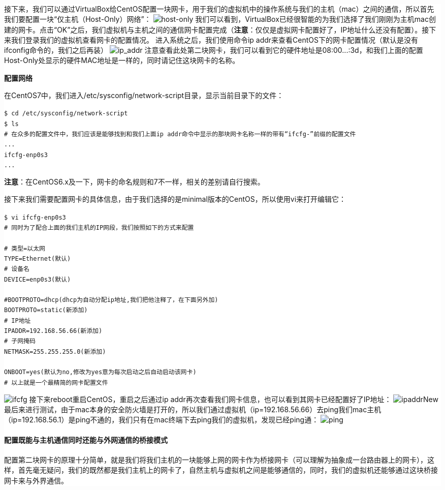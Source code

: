 接下来，我们可以通过VirtualBox给CentOS配置一块网卡，用于我们的虚拟机中的操作系统与我们的主机（mac）之间的通信，所以首先我们要配置一块“仅主机（Host-Only）网络”：
![host-only](https://static-res.zhen.wang/images/post/2018-03-06-Linux/host-only.png)
我们可以看到，VirtualBox已经很智能的为我们选择了我们刚刚为主机mac创建的网卡。点击“OK”之后，我们虚拟机与主机之间的通信网卡配置完成（**注意**：仅仅是虚拟网卡配置好了，IP地址什么还没有配置）。接下来我们登录我们的虚拟机查看网卡的配置情况。
进入系统之后，我们使用命令ip addr来查看CentOS下的网卡配置情况（默认是没有ifconfig命令的，我们之后再装）
![ip_addr](https://static-res.zhen.wang/images/post/2018-03-06-Linux/ip_addr.png)
注意查看此处第二块网卡，我们可以看到它的硬件地址是08:00...:3d，和我们上面的配置Host-Only处显示的硬件MAC地址是一样的，同时请记住这块网卡的名称。

**配置网络**

在CentOS7中，我们进入/etc/sysconfig/network-script目录，显示当前目录下的文件：
```shell
$ cd /etc/sysconfig/network-script
$ ls
# 在众多的配置文件中，我们应该是能够找到和我们上面ip addr命令中显示的那块网卡名称一样的带有“ifcfg-”前缀的配置文件
...
ifcfg-enp0s3
...
```
**注意**：在CentOS6.x及一下，网卡的命名规则和7不一样，相关的差别请自行搜索。

接下来我们需要配置网卡的具体信息，由于我们选择的是minimal版本的CentOS，所以使用vi来打开编辑它：
```shell
$ vi ifcfg-enp0s3
# 同时为了配合上面的我们主机的IP网段，我们按照如下的方式来配置

# 类型=以太网
TYPE=Ethernet(默认)
# 设备名
DEVICE=enp0s3(默认)

#BOOTPROTO=dhcp(dhcp为自动分配ip地址,我们把他注释了，在下面另外加)
BOOTPROTO=static(新添加)
# IP地址
IPADDR=192.168.56.66(新添加)
# 子网掩码
NETMASK=255.255.255.0(新添加)

ONBOOT=yes(默认为no,修改为yes意为每次启动之后自动启动该网卡)
# 以上就是一个最精简的网卡配置文件
```
![ifcfg](https://static-res.zhen.wang/images/post/2018-03-06-Linux/ifcfg.png)
接下来reboot重启CentOS，重启之后通过ip addr再次查看我们网卡信息，也可以看到其网卡已经配置好了IP地址：
![ipaddrNew](https://static-res.zhen.wang/images/post/2018-03-06-Linux/ipaddrNew.png)
最后来进行测试，由于mac本身的安全防火墙是打开的，所以我们通过虚拟机（ip=192.168.56.66）去ping我们mac主机（ip=192.168.56.1）是ping不通的，我们只有在mac终端下去ping我们的虚拟机，发现已经ping通：
![ping](https://static-res.zhen.wang/images/post/2018-03-06-Linux/ping.png)

#### 配置既能与主机通信同时还能与外网通信的桥接模式

配置第二块网卡的原理十分简单，就是我们将我们主机的一块能够上网的网卡作为桥接网卡（可以理解为抽象成一台路由器上的网卡），这样，首先毫无疑问，我们的既然都是我们主机上的网卡了，自然主机与虚拟机之间是能够通信的，同时，我们的虚拟机还能够通过这块桥接网卡来与外界通信。
